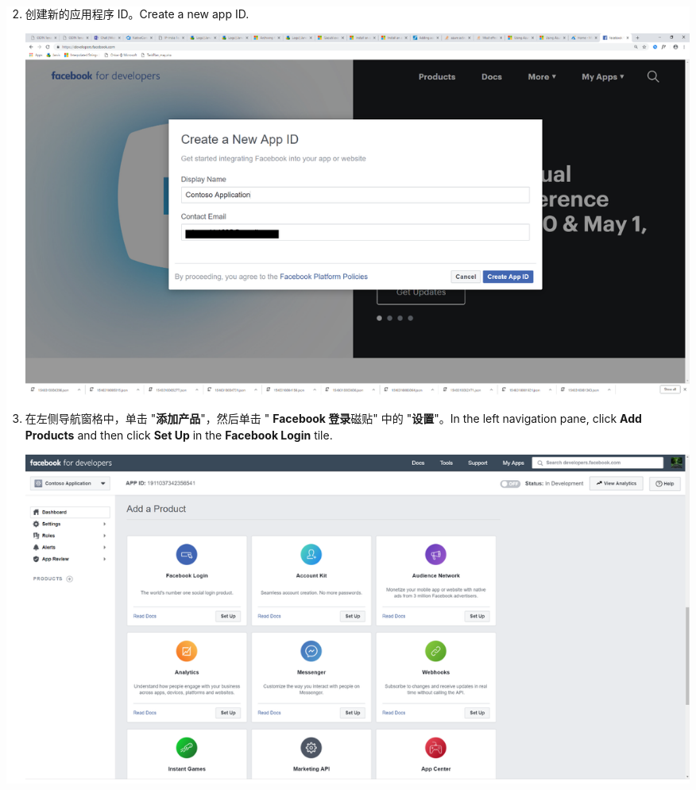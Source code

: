 2. <span data-ttu-id="e136c-151">创建新的应用程序 ID。</span><span class="sxs-lookup"><span data-stu-id="e136c-151">Create a new app ID.</span></span>

   ![创建新的应用程序 ID](../media/FBCimage26.png)

3. <span data-ttu-id="e136c-153">在左侧导航窗格中，单击 "**添加产品**"，然后单击 " **Facebook 登录**磁贴" 中的 "**设置**"。</span><span class="sxs-lookup"><span data-stu-id="e136c-153">In the left navigation pane, click **Add Products** and then click **Set Up** in the **Facebook Login** tile.</span></span>

   ![单击 "添加产品"](../media/FBCimage27.png)
